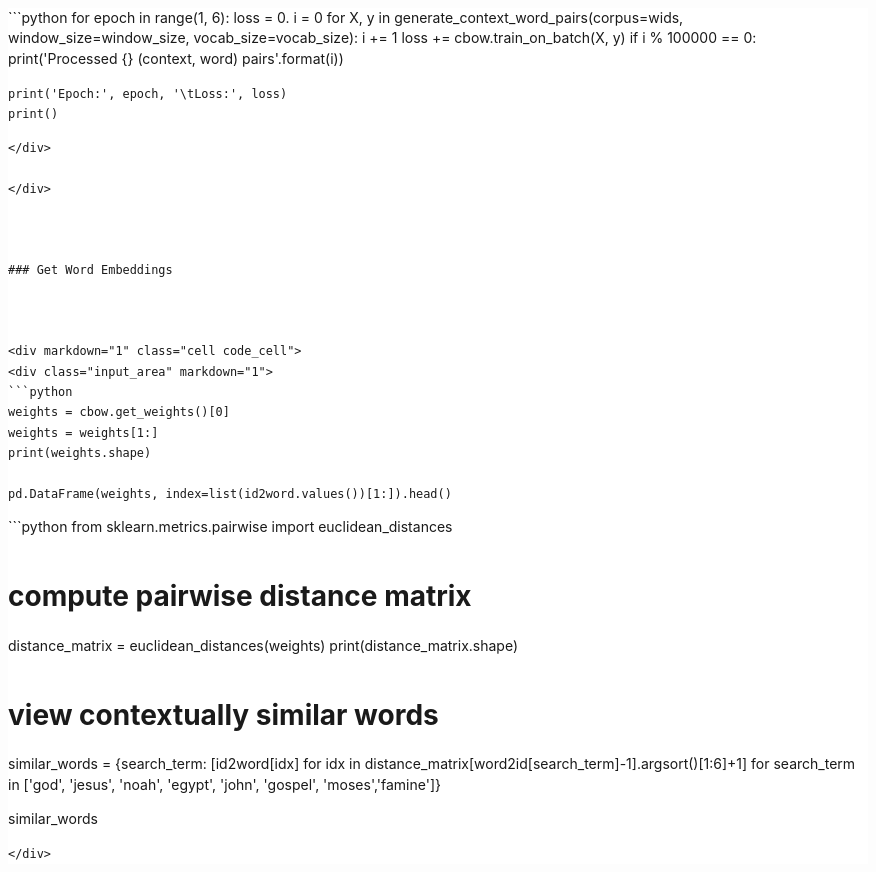 

<div markdown="1" class="cell code_cell">
<div class="input_area" markdown="1">
```python
for epoch in range(1, 6):
    loss = 0.
    i = 0
    for X, y in generate_context_word_pairs(corpus=wids, window_size=window_size, vocab_size=vocab_size):
        i += 1
        loss += cbow.train_on_batch(X, y)
        if i % 100000 == 0:
            print('Processed {} (context, word) pairs'.format(i))

    print('Epoch:', epoch, '\tLoss:', loss)
    print()

```
</div>

</div>



### Get Word Embeddings



<div markdown="1" class="cell code_cell">
<div class="input_area" markdown="1">
```python
weights = cbow.get_weights()[0]
weights = weights[1:]
print(weights.shape)

pd.DataFrame(weights, index=list(id2word.values())[1:]).head()

```
</div>

</div>



<div markdown="1" class="cell code_cell">
<div class="input_area" markdown="1">
```python
from sklearn.metrics.pairwise import euclidean_distances

# compute pairwise distance matrix
distance_matrix = euclidean_distances(weights)
print(distance_matrix.shape)

# view contextually similar words
similar_words = {search_term: [id2word[idx] for idx in distance_matrix[word2id[search_term]-1].argsort()[1:6]+1] 
                   for search_term in ['god', 'jesus', 'noah', 'egypt', 'john', 'gospel', 'moses','famine']}

similar_words

```
</div>
